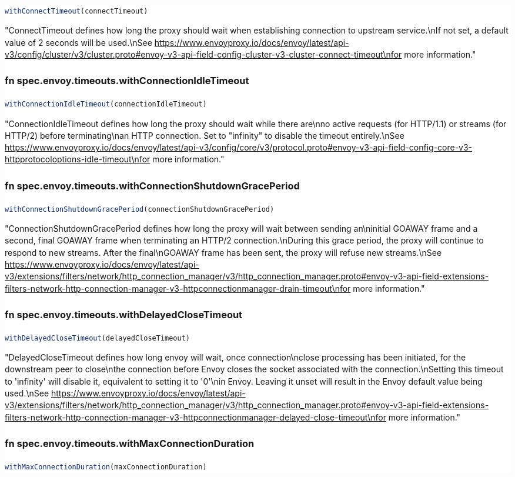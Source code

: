 ```ts
withConnectTimeout(connectTimeout)
```

"ConnectTimeout defines how long the proxy should wait when establishing connection to upstream service.\nIf not set, a default value of 2 seconds will be used.\nSee https://www.envoyproxy.io/docs/envoy/latest/api-v3/config/cluster/v3/cluster.proto#envoy-v3-api-field-config-cluster-v3-cluster-connect-timeout\nfor more information."

### fn spec.envoy.timeouts.withConnectionIdleTimeout

```ts
withConnectionIdleTimeout(connectionIdleTimeout)
```

"ConnectionIdleTimeout defines how long the proxy should wait while there are\nno active requests (for HTTP/1.1) or streams (for HTTP/2) before terminating\nan HTTP connection. Set to \"infinity\" to disable the timeout entirely.\nSee https://www.envoyproxy.io/docs/envoy/latest/api-v3/config/core/v3/protocol.proto#envoy-v3-api-field-config-core-v3-httpprotocoloptions-idle-timeout\nfor more information."

### fn spec.envoy.timeouts.withConnectionShutdownGracePeriod

```ts
withConnectionShutdownGracePeriod(connectionShutdownGracePeriod)
```

"ConnectionShutdownGracePeriod defines how long the proxy will wait between sending an\ninitial GOAWAY frame and a second, final GOAWAY frame when terminating an HTTP/2 connection.\nDuring this grace period, the proxy will continue to respond to new streams. After the final\nGOAWAY frame has been sent, the proxy will refuse new streams.\nSee https://www.envoyproxy.io/docs/envoy/latest/api-v3/extensions/filters/network/http_connection_manager/v3/http_connection_manager.proto#envoy-v3-api-field-extensions-filters-network-http-connection-manager-v3-httpconnectionmanager-drain-timeout\nfor more information."

### fn spec.envoy.timeouts.withDelayedCloseTimeout

```ts
withDelayedCloseTimeout(delayedCloseTimeout)
```

"DelayedCloseTimeout defines how long envoy will wait, once connection\nclose processing has been initiated, for the downstream peer to close\nthe connection before Envoy closes the socket associated with the connection.\nSetting this timeout to 'infinity' will disable it, equivalent to setting it to '0'\nin Envoy. Leaving it unset will result in the Envoy default value being used.\nSee https://www.envoyproxy.io/docs/envoy/latest/api-v3/extensions/filters/network/http_connection_manager/v3/http_connection_manager.proto#envoy-v3-api-field-extensions-filters-network-http-connection-manager-v3-httpconnectionmanager-delayed-close-timeout\nfor more information."

### fn spec.envoy.timeouts.withMaxConnectionDuration

```ts
withMaxConnectionDuration(maxConnectionDuration)
```
